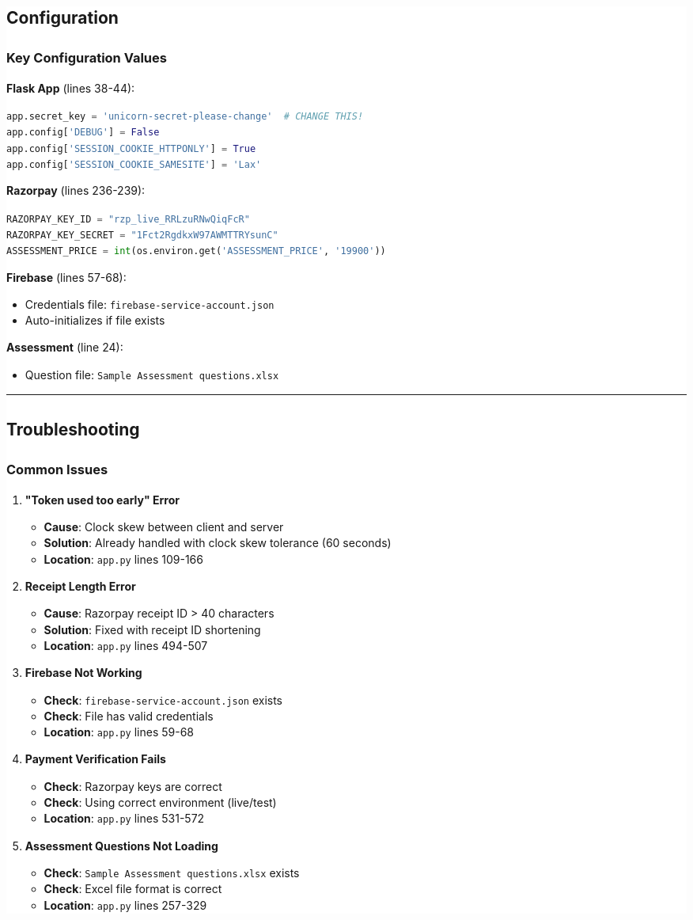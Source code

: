 ## Configuration

### Key Configuration Values

**Flask App** (lines 38-44):
```python
app.secret_key = 'unicorn-secret-please-change'  # CHANGE THIS!
app.config['DEBUG'] = False
app.config['SESSION_COOKIE_HTTPONLY'] = True
app.config['SESSION_COOKIE_SAMESITE'] = 'Lax'
```

**Razorpay** (lines 236-239):
```python
RAZORPAY_KEY_ID = "rzp_live_RRLzuRNwQiqFcR"
RAZORPAY_KEY_SECRET = "1Fct2RgdkxW97AWMTTRYsunC"
ASSESSMENT_PRICE = int(os.environ.get('ASSESSMENT_PRICE', '19900'))
```

**Firebase** (lines 57-68):
- Credentials file: `firebase-service-account.json`
- Auto-initializes if file exists

**Assessment** (line 24):
- Question file: `Sample Assessment questions.xlsx`

---

## Troubleshooting

### Common Issues

1. **"Token used too early" Error**
   - **Cause**: Clock skew between client and server
   - **Solution**: Already handled with clock skew tolerance (60 seconds)
   - **Location**: `app.py` lines 109-166

2. **Receipt Length Error**
   - **Cause**: Razorpay receipt ID > 40 characters
   - **Solution**: Fixed with receipt ID shortening
   - **Location**: `app.py` lines 494-507

3. **Firebase Not Working**
   - **Check**: `firebase-service-account.json` exists
   - **Check**: File has valid credentials
   - **Location**: `app.py` lines 59-68

4. **Payment Verification Fails**
   - **Check**: Razorpay keys are correct
   - **Check**: Using correct environment (live/test)
   - **Location**: `app.py` lines 531-572

5. **Assessment Questions Not Loading**
   - **Check**: `Sample Assessment questions.xlsx` exists
   - **Check**: Excel file format is correct
   - **Location**: `app.py` lines 257-329
